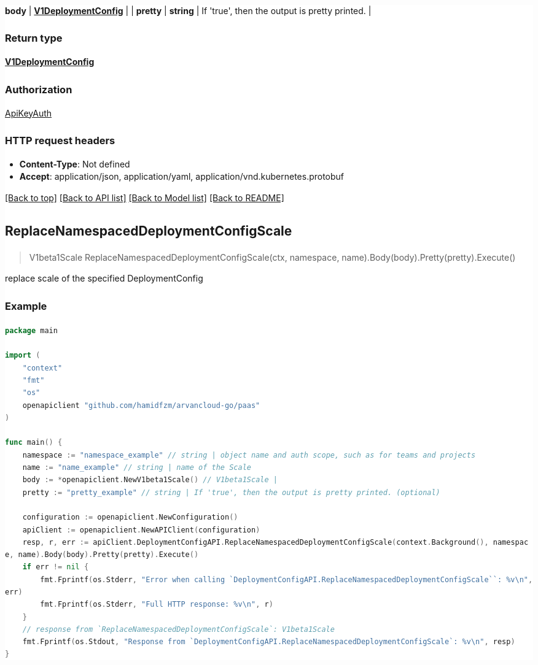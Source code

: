  **body** | [**V1DeploymentConfig**](V1DeploymentConfig.md) |  | 
 **pretty** | **string** | If &#39;true&#39;, then the output is pretty printed. | 

### Return type

[**V1DeploymentConfig**](V1DeploymentConfig.md)

### Authorization

[ApiKeyAuth](../README.md#ApiKeyAuth)

### HTTP request headers

- **Content-Type**: Not defined
- **Accept**: application/json, application/yaml, application/vnd.kubernetes.protobuf

[[Back to top]](#) [[Back to API list]](../README.md#documentation-for-api-endpoints)
[[Back to Model list]](../README.md#documentation-for-models)
[[Back to README]](../README.md)


## ReplaceNamespacedDeploymentConfigScale

> V1beta1Scale ReplaceNamespacedDeploymentConfigScale(ctx, namespace, name).Body(body).Pretty(pretty).Execute()

replace scale of the specified DeploymentConfig

### Example

```go
package main

import (
    "context"
    "fmt"
    "os"
    openapiclient "github.com/hamidfzm/arvancloud-go/paas"
)

func main() {
    namespace := "namespace_example" // string | object name and auth scope, such as for teams and projects
    name := "name_example" // string | name of the Scale
    body := *openapiclient.NewV1beta1Scale() // V1beta1Scale | 
    pretty := "pretty_example" // string | If 'true', then the output is pretty printed. (optional)

    configuration := openapiclient.NewConfiguration()
    apiClient := openapiclient.NewAPIClient(configuration)
    resp, r, err := apiClient.DeploymentConfigAPI.ReplaceNamespacedDeploymentConfigScale(context.Background(), namespace, name).Body(body).Pretty(pretty).Execute()
    if err != nil {
        fmt.Fprintf(os.Stderr, "Error when calling `DeploymentConfigAPI.ReplaceNamespacedDeploymentConfigScale``: %v\n", err)
        fmt.Fprintf(os.Stderr, "Full HTTP response: %v\n", r)
    }
    // response from `ReplaceNamespacedDeploymentConfigScale`: V1beta1Scale
    fmt.Fprintf(os.Stdout, "Response from `DeploymentConfigAPI.ReplaceNamespacedDeploymentConfigScale`: %v\n", resp)
}
```
